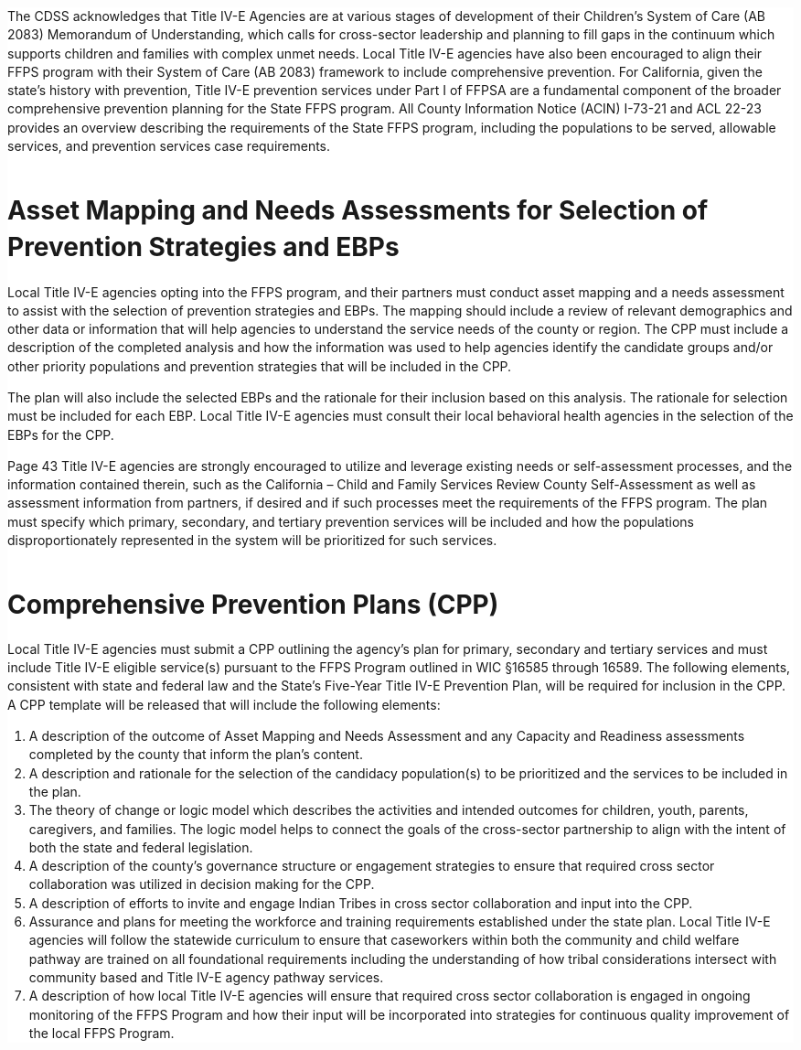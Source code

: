 The CDSS acknowledges that Title IV-E Agencies are at various stages of development of their Children’s System of Care (AB 2083) Memorandum of Understanding, which calls for cross-sector leadership and planning to fill gaps in the continuum which supports children and families with complex unmet needs. Local Title IV-E agencies have also been encouraged to align their FFPS program with their System of Care (AB 2083) framework to include comprehensive prevention. For California, given the state’s history with prevention, Title IV-E prevention services under Part I of FFPSA are a fundamental component of the broader comprehensive prevention planning for the State FFPS program. All County Information Notice (ACIN) I-73-21 and ACL 22-23 provides an overview describing the requirements of the State FFPS program, including the populations to be served, allowable services, and prevention services case requirements.

# Asset Mapping and Needs Assessments for Selection of Prevention Strategies and EBPs

Local Title IV-E agencies opting into the FFPS program, and their partners must conduct asset mapping and a needs assessment to assist with the selection of prevention strategies and EBPs. The mapping should include a review of relevant demographics and other data or information that will help agencies to understand the service needs of the county or region. The CPP must include a description of the completed analysis and how the information was used to help agencies identify the candidate groups and/or other priority populations and prevention strategies that will be included in the CPP.

The plan will also include the selected EBPs and the rationale for their inclusion based on this analysis. The rationale for selection must be included for each EBP. Local Title IV-E agencies must consult their local behavioral health agencies in the selection of the EBPs for the CPP.



Page 43
Title IV-E agencies are strongly encouraged to utilize and leverage existing needs or self-assessment processes, and the information contained therein, such as the California – Child and Family Services Review County Self-Assessment as well as assessment information from partners, if desired and if such processes meet the requirements of the FFPS program. The plan must specify which primary, secondary, and tertiary prevention services will be included and how the populations disproportionately represented in the system will be prioritized for such services.

# Comprehensive Prevention Plans (CPP)

Local Title IV-E agencies must submit a CPP outlining the agency’s plan for primary, secondary and tertiary services and must include Title IV-E eligible service(s) pursuant to the FFPS Program outlined in WIC §16585 through 16589. The following elements, consistent with state and federal law and the State’s Five-Year Title IV-E Prevention Plan, will be required for inclusion in the CPP. A CPP template will be released that will include the following elements:

1. A description of the outcome of Asset Mapping and Needs Assessment and any Capacity and Readiness assessments completed by the county that inform the plan’s content.
2. A description and rationale for the selection of the candidacy population(s) to be prioritized and the services to be included in the plan.
3. The theory of change or logic model which describes the activities and intended outcomes for children, youth, parents, caregivers, and families. The logic model helps to connect the goals of the cross-sector partnership to align with the intent of both the state and federal legislation.
4. A description of the county’s governance structure or engagement strategies to ensure that required cross sector collaboration was utilized in decision making for the CPP.
5. A description of efforts to invite and engage Indian Tribes in cross sector collaboration and input into the CPP.
6. Assurance and plans for meeting the workforce and training requirements established under the state plan. Local Title IV-E agencies will follow the statewide curriculum to ensure that caseworkers within both the community and child welfare pathway are trained on all foundational requirements including the understanding of how tribal considerations intersect with community based and Title IV-E agency pathway services.
7. A description of how local Title IV-E agencies will ensure that required cross sector collaboration is engaged in ongoing monitoring of the FFPS Program and how their input will be incorporated into strategies for continuous quality improvement of the local FFPS Program.